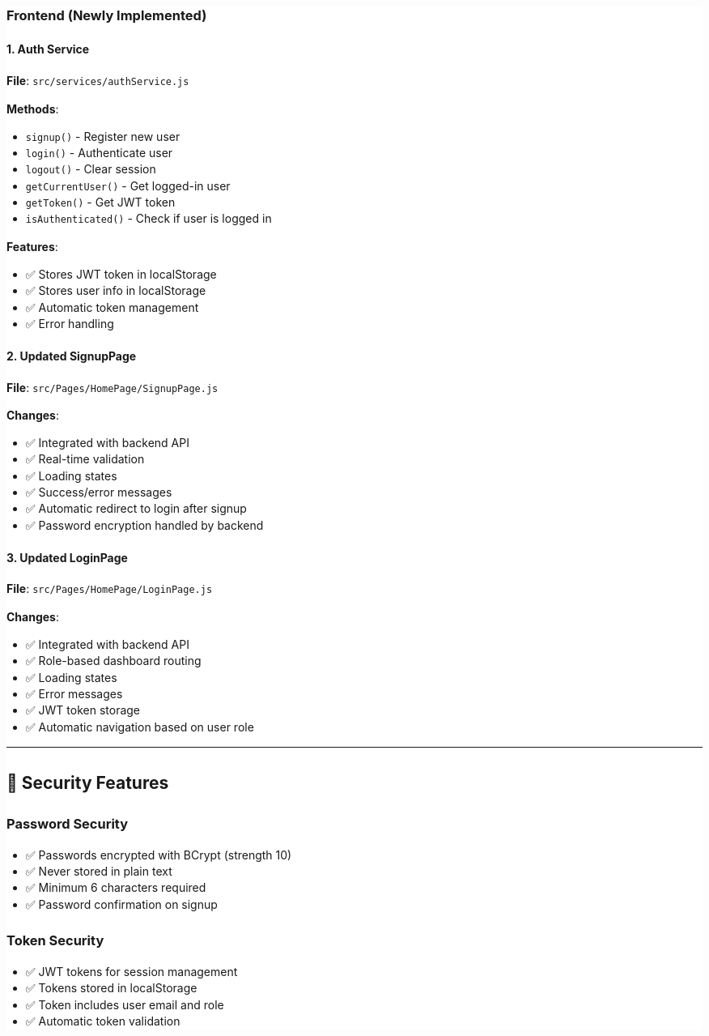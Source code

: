 
### Frontend (Newly Implemented)

#### 1. **Auth Service**
**File**: `src/services/authService.js`

**Methods**:
- `signup()` - Register new user
- `login()` - Authenticate user
- `logout()` - Clear session
- `getCurrentUser()` - Get logged-in user
- `getToken()` - Get JWT token
- `isAuthenticated()` - Check if user is logged in

**Features**:
- ✅ Stores JWT token in localStorage
- ✅ Stores user info in localStorage
- ✅ Automatic token management
- ✅ Error handling

#### 2. **Updated SignupPage**
**File**: `src/Pages/HomePage/SignupPage.js`

**Changes**:
- ✅ Integrated with backend API
- ✅ Real-time validation
- ✅ Loading states
- ✅ Success/error messages
- ✅ Automatic redirect to login after signup
- ✅ Password encryption handled by backend

#### 3. **Updated LoginPage**
**File**: `src/Pages/HomePage/LoginPage.js`

**Changes**:
- ✅ Integrated with backend API
- ✅ Role-based dashboard routing
- ✅ Loading states
- ✅ Error messages
- ✅ JWT token storage
- ✅ Automatic navigation based on user role

---

## 🔐 Security Features

### Password Security
- ✅ Passwords encrypted with BCrypt (strength 10)
- ✅ Never stored in plain text
- ✅ Minimum 6 characters required
- ✅ Password confirmation on signup

### Token Security
- ✅ JWT tokens for session management
- ✅ Tokens stored in localStorage
- ✅ Token includes user email and role
- ✅ Automatic token validation
